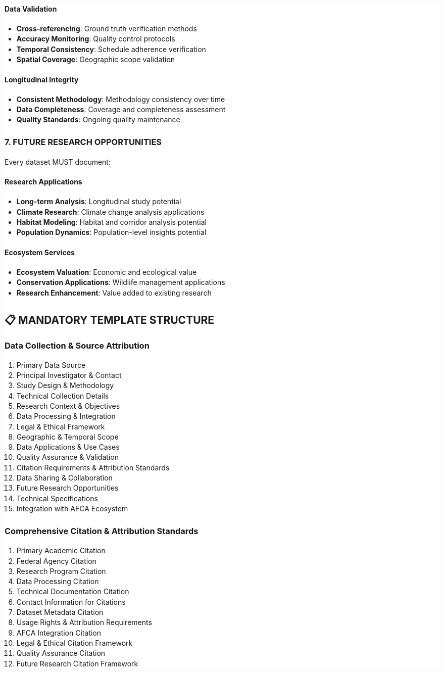 #### Data Validation
- **Cross-referencing**: Ground truth verification methods
- **Accuracy Monitoring**: Quality control protocols
- **Temporal Consistency**: Schedule adherence verification
- **Spatial Coverage**: Geographic scope validation

#### Longitudinal Integrity
- **Consistent Methodology**: Methodology consistency over time
- **Data Completeness**: Coverage and completeness assessment
- **Quality Standards**: Ongoing quality maintenance

### 7. FUTURE RESEARCH OPPORTUNITIES
Every dataset MUST document:

#### Research Applications
- **Long-term Analysis**: Longitudinal study potential
- **Climate Research**: Climate change analysis applications
- **Habitat Modeling**: Habitat and corridor analysis potential
- **Population Dynamics**: Population-level insights potential

#### Ecosystem Services
- **Ecosystem Valuation**: Economic and ecological value
- **Conservation Applications**: Wildlife management applications
- **Research Enhancement**: Value added to existing research

## 📋 MANDATORY TEMPLATE STRUCTURE

### Data Collection & Source Attribution
1. Primary Data Source
2. Principal Investigator & Contact
3. Study Design & Methodology
4. Technical Collection Details
5. Research Context & Objectives
6. Data Processing & Integration
7. Legal & Ethical Framework
8. Geographic & Temporal Scope
9. Data Applications & Use Cases
10. Quality Assurance & Validation
11. Citation Requirements & Attribution Standards
12. Data Sharing & Collaboration
13. Future Research Opportunities
14. Technical Specifications
15. Integration with AFCA Ecosystem

### Comprehensive Citation & Attribution Standards
1. Primary Academic Citation
2. Federal Agency Citation
3. Research Program Citation
4. Data Processing Citation
5. Technical Documentation Citation
6. Contact Information for Citations
7. Dataset Metadata Citation
8. Usage Rights & Attribution Requirements
9. AFCA Integration Citation
10. Legal & Ethical Citation Framework
11. Quality Assurance Citation
12. Future Research Citation Framework
